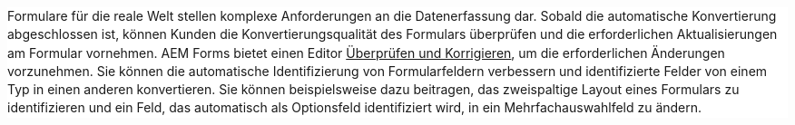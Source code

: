 Formulare für die reale Welt stellen komplexe Anforderungen an die Datenerfassung dar. Sobald die automatische Konvertierung abgeschlossen ist, können Kunden die Konvertierungsqualität des Formulars überprüfen und die erforderlichen Aktualisierungen am Formular vornehmen. AEM Forms bietet einen Editor [Überprüfen und Korrigieren](review-correct-ui-edited.md), um die erforderlichen Änderungen vorzunehmen. Sie können die automatische Identifizierung von Formularfeldern verbessern und identifizierte Felder von einem Typ in einen anderen konvertieren. Sie können beispielsweise dazu beitragen, das zweispaltige Layout eines Formulars zu identifizieren und ein Feld, das automatisch als Optionsfeld identifiziert wird, in ein Mehrfachauswahlfeld zu ändern.
